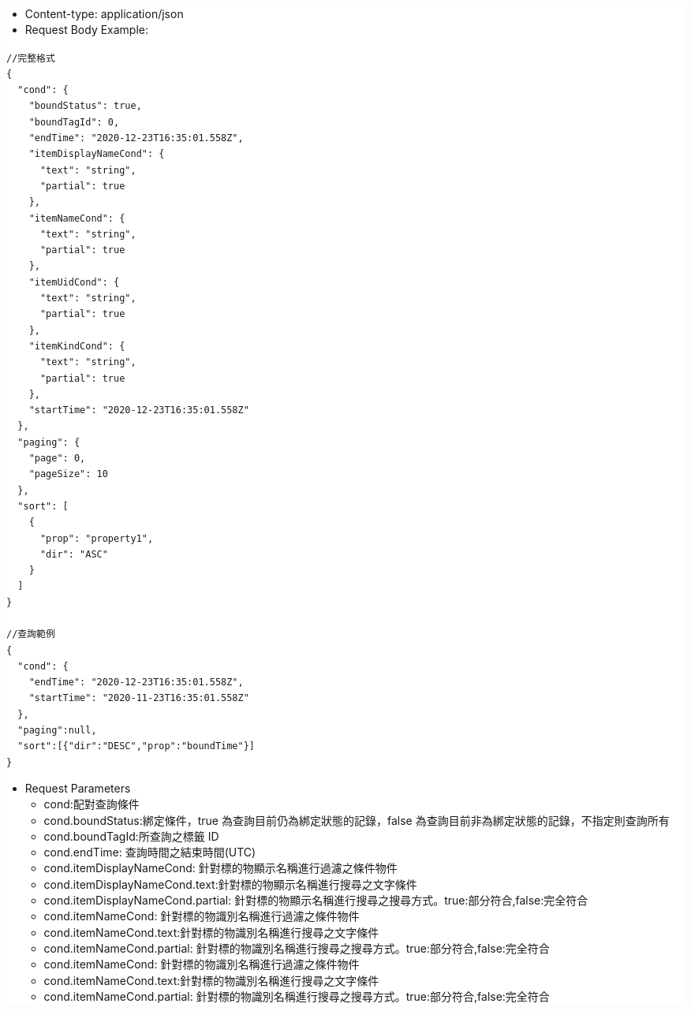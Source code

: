 - Content-type: application/json
- Request Body Example:

```json=
//完整格式
{
  "cond": {
    "boundStatus": true,
    "boundTagId": 0,
    "endTime": "2020-12-23T16:35:01.558Z",
    "itemDisplayNameCond": {
      "text": "string",
      "partial": true
    },
    "itemNameCond": {
      "text": "string",
      "partial": true
    },
    "itemUidCond": {
      "text": "string",
      "partial": true
    },
    "itemKindCond": {
      "text": "string",
      "partial": true
    },
    "startTime": "2020-12-23T16:35:01.558Z"
  },
  "paging": {
    "page": 0,
    "pageSize": 10
  },
  "sort": [
    {
      "prop": "property1",
      "dir": "ASC"
    }
  ]
}

//查詢範例
{
  "cond": {
    "endTime": "2020-12-23T16:35:01.558Z",
    "startTime": "2020-11-23T16:35:01.558Z"
  },
  "paging":null,
  "sort":[{"dir":"DESC","prop":"boundTime"}]
}
```

- Request Parameters
  - cond:配對查詢條件
  - cond.boundStatus:綁定條件，true 為查詢目前仍為綁定狀態的記錄，false 為查詢目前非為綁定狀態的記錄，不指定則查詢所有
  - cond.boundTagId:所查詢之標籤 ID
  - cond.endTime: 查詢時間之結束時間(UTC)
  - cond.itemDisplayNameCond: 針對標的物顯示名稱進行過濾之條件物件
  - cond.itemDisplayNameCond.text:針對標的物顯示名稱進行搜尋之文字條件
  - cond.itemDisplayNameCond.partial: 針對標的物顯示名稱進行搜尋之搜尋方式。true:部分符合,false:完全符合
  - cond.itemNameCond: 針對標的物識別名稱進行過濾之條件物件
  - cond.itemNameCond.text:針對標的物識別名稱進行搜尋之文字條件
  - cond.itemNameCond.partial: 針對標的物識別名稱進行搜尋之搜尋方式。true:部分符合,false:完全符合
  - cond.itemNameCond: 針對標的物識別名稱進行過濾之條件物件
  - cond.itemNameCond.text:針對標的物識別名稱進行搜尋之文字條件
  - cond.itemNameCond.partial: 針對標的物識別名稱進行搜尋之搜尋方式。true:部分符合,false:完全符合